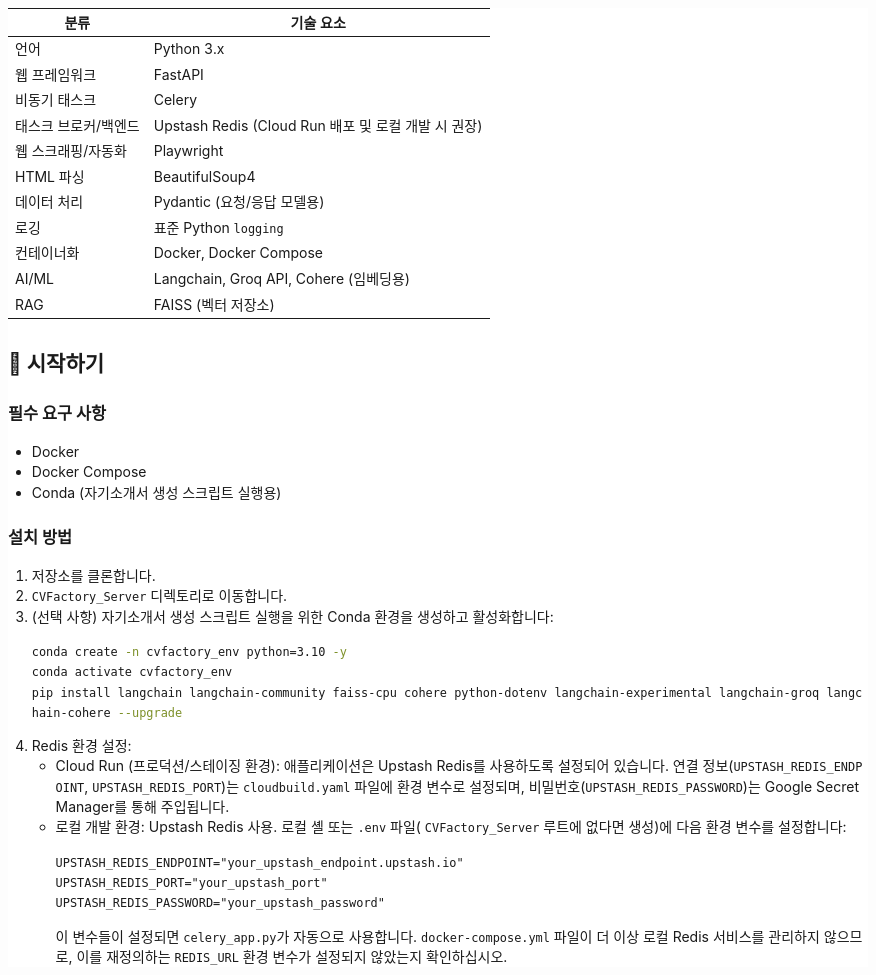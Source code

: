 | 분류 | 기술 요소 |
|----------|--------------|
| 언어 | Python 3.x |
| 웹 프레임워크 | FastAPI |
| 비동기 태스크 | Celery |
| 태스크 브로커/백엔드 | Upstash Redis (Cloud Run 배포 및 로컬 개발 시 권장) |
| 웹 스크래핑/자동화 | Playwright |
| HTML 파싱 | BeautifulSoup4 |
| 데이터 처리 | Pydantic (요청/응답 모델용) |
| 로깅 | 표준 Python `logging` |
| 컨테이너화 | Docker, Docker Compose |
| AI/ML | Langchain, Groq API, Cohere (임베딩용) |
| RAG | FAISS (벡터 저장소) |

## 🚀 시작하기

### 필수 요구 사항

- Docker
- Docker Compose
- Conda (자기소개서 생성 스크립트 실행용)

### 설치 방법

1.  저장소를 클론합니다.
2.  `CVFactory_Server` 디렉토리로 이동합니다.
3.  (선택 사항) 자기소개서 생성 스크립트 실행을 위한 Conda 환경을 생성하고 활성화합니다:
    ```bash
    conda create -n cvfactory_env python=3.10 -y
    conda activate cvfactory_env
    pip install langchain langchain-community faiss-cpu cohere python-dotenv langchain-experimental langchain-groq langchain-cohere --upgrade
    ```
4.  Redis 환경 설정:
    *   Cloud Run (프로덕션/스테이징 환경): 애플리케이션은 Upstash Redis를 사용하도록 설정되어 있습니다. 연결 정보(`UPSTASH_REDIS_ENDPOINT`, `UPSTASH_REDIS_PORT`)는 `cloudbuild.yaml` 파일에 환경 변수로 설정되며, 비밀번호(`UPSTASH_REDIS_PASSWORD`)는 Google Secret Manager를 통해 주입됩니다.
    *   로컬 개발 환경: Upstash Redis 사용.
        로컬 셸 또는 `.env` 파일( `CVFactory_Server` 루트에 없다면 생성)에 다음 환경 변수를 설정합니다:
        ```env
        UPSTASH_REDIS_ENDPOINT="your_upstash_endpoint.upstash.io"
        UPSTASH_REDIS_PORT="your_upstash_port"
        UPSTASH_REDIS_PASSWORD="your_upstash_password"
        ```
        이 변수들이 설정되면 `celery_app.py`가 자동으로 사용합니다. `docker-compose.yml` 파일이 더 이상 로컬 Redis 서비스를 관리하지 않으므로, 이를 재정의하는 `REDIS_URL` 환경 변수가 설정되지 않았는지 확인하십시오.
